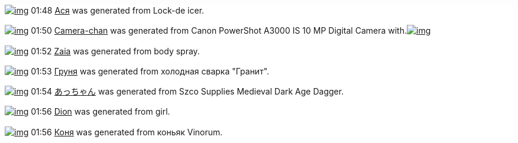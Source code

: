 [![img](http://img15.imageshack.us/img15/3109/bfce.png)](http://www.barcodekanojo.com/kanojo/2731437/%D0%90%D1%81%D1%8F) 01:48 [Ася](http://www.barcodekanojo.com/kanojo/2731437/%D0%90%D1%81%D1%8F) was generated from Lock-de icer.

[![img](http://img32.imageshack.us/img32/6407/dzqf.png)](http://www.barcodekanojo.com/kanojo/2731438/Camera-chan) 01:50 [Camera-chan](http://www.barcodekanojo.com/kanojo/2731438/Camera-chan) was generated from Canon PowerShot A3000 IS 10 MP Digital Camera with.[![img](http://img802.imageshack.us/img802/1430/de4i.jpg)](http://www.barcodekanojo.com/product_images/barcode/3813432/1334039713/50x50xPowerShot,P20a3000,P20IS,P20digital,P20camera.jpg,qw=88,ah=88.pagespeed.ic.yTmC9bbjJh.jpg) 

[![img](http://img716.imageshack.us/img716/7310/9orr.png)](http://www.barcodekanojo.com/kanojo/2731439/Zaia) 01:52 [Zaia](http://www.barcodekanojo.com/kanojo/2731439/Zaia) was generated from body spray.

[![img](http://img32.imageshack.us/img32/8521/5qup.png)](http://www.barcodekanojo.com/kanojo/2731440/%D0%93%D1%80%D1%83%D0%BD%D1%8F) 01:53 [Груня](http://www.barcodekanojo.com/kanojo/2731440/%D0%93%D1%80%D1%83%D0%BD%D1%8F) was generated from холодная сварка "Гранит".

[![img](http://img839.imageshack.us/img839/2622/jahg.png)](http://www.barcodekanojo.com/kanojo/2731441/%E3%81%82%E3%81%A3%E3%81%A1%E3%82%83%E3%82%93) 01:54 [あっちゃん](http://www.barcodekanojo.com/kanojo/2731441/%E3%81%82%E3%81%A3%E3%81%A1%E3%82%83%E3%82%93) was generated from Szco Supplies Medieval Dark Age Dagger.

[![img](http://img560.imageshack.us/img560/170/6zcf.png)](http://www.barcodekanojo.com/kanojo/2731442/Dion) 01:56 [Dion](http://www.barcodekanojo.com/kanojo/2731442/Dion) was generated from girl.

[![img](http://img12.imageshack.us/img12/134/pg7o.png)](http://www.barcodekanojo.com/kanojo/2731443/%D0%9A%D0%BE%D0%BD%D1%8F) 01:56 [Коня](http://www.barcodekanojo.com/kanojo/2731443/%D0%9A%D0%BE%D0%BD%D1%8F) was generated from коньяк Vinorum.

